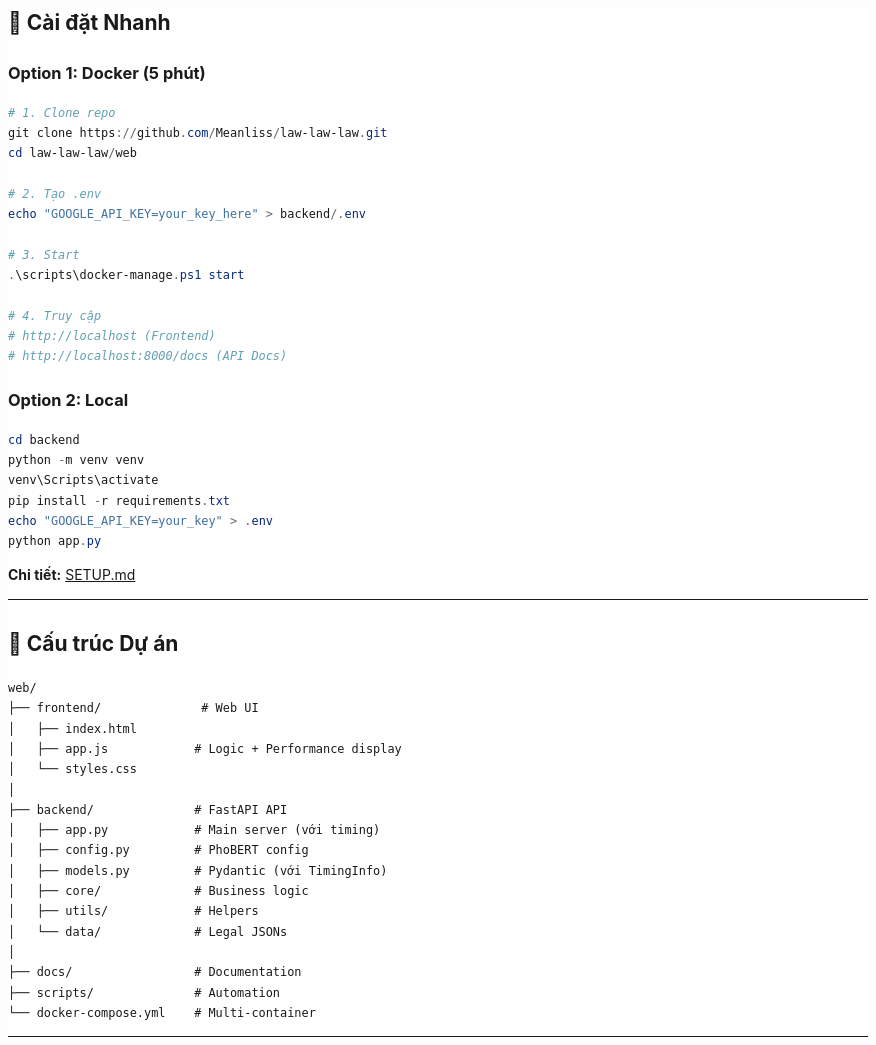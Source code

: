 
## 🚀 **Cài đặt Nhanh**

### **Option 1: Docker (5 phút)**

```powershell
# 1. Clone repo
git clone https://github.com/Meanliss/law-law-law.git
cd law-law-law/web

# 2. Tạo .env
echo "GOOGLE_API_KEY=your_key_here" > backend/.env

# 3. Start
.\scripts\docker-manage.ps1 start

# 4. Truy cập
# http://localhost (Frontend)
# http://localhost:8000/docs (API Docs)
```

### **Option 2: Local**

```powershell
cd backend
python -m venv venv
venv\Scripts\activate
pip install -r requirements.txt
echo "GOOGLE_API_KEY=your_key" > .env
python app.py
```

**Chi tiết:** [SETUP.md](SETUP.md)

---

## 📁 **Cấu trúc Dự án**

```
web/
├── frontend/              # Web UI
│   ├── index.html
│   ├── app.js            # Logic + Performance display
│   └── styles.css
│
├── backend/              # FastAPI API
│   ├── app.py            # Main server (với timing)
│   ├── config.py         # PhoBERT config
│   ├── models.py         # Pydantic (với TimingInfo)
│   ├── core/             # Business logic
│   ├── utils/            # Helpers
│   └── data/             # Legal JSONs
│
├── docs/                 # Documentation
├── scripts/              # Automation
└── docker-compose.yml    # Multi-container
```

---